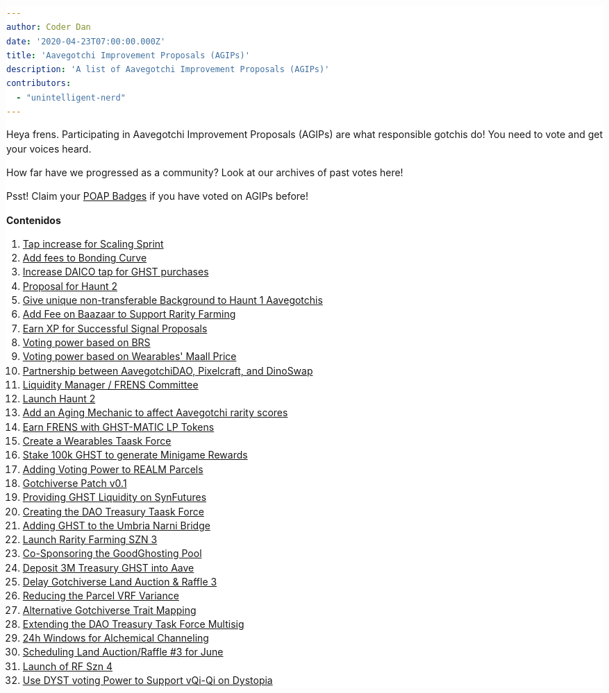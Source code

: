```yaml
---
author: Coder Dan
date: '2020-04-23T07:00:00.000Z'
title: 'Aavegotchi Improvement Proposals (AGIPs)'
description: 'A list of Aavegotchi Improvement Proposals (AGIPs)'
contributors:
  - "unintelligent-nerd"
---
```


Heya frens. Participating in Aavegotchi Improvement Proposals (AGIPs) are what responsible gotchis do! You need to vote and get your voices heard.

How far have we progressed as a community? Look at our archives of past votes here!

Psst! Claim your [POAP Badges](/poap) if you have voted on AGIPs before!

<div class="contentsBox">

**Contenidos**

<ol>
<li><a href=#tap-increase-for-scaling-sprint>Tap increase for Scaling Sprint</a></li>
<li><a href=#add-fees-to-bonding-curve>Add fees to Bonding Curve</a></li>
<li><a href=#increase-daico-tap-for-ghst-purchases>Increase DAICO tap for GHST purchases</a></li>
<li><a href=#proposal-for-haunt-2>Proposal for Haunt 2</a></li>
<li><a href=#give-unique-non-transferable-background-to-haunt-1-aavegotchis>Give unique non-transferable Background to Haunt 1 Aavegotchis</a></li>
<li><a href=#add-fee-on-baazaar-to-support-rarity-farming>Add Fee on Baazaar to Support Rarity Farming</a></li>
<li><a href=#earn-xp-for-successful-signal-proposals>Earn XP for Successful Signal Proposals</a></li>
<li><a href=#voting-power-based-on-brs>Voting power based on BRS</a></li>
<li><a href=#voting-power-based-on-wearables--maall-price>Voting power based on Wearables' Maall Price</a></li>
<li><a href=#partnership-between-aavegotchidao--pixelcraft--and-dinoswap>Partnership between AavegotchiDAO, Pixelcraft, and DinoSwap</a></li>
<li><a href=#liquidity-manager---frens-committee>Liquidity Manager / FRENS Committee</a></li>
<li><a href=#launch-haunt-2>Launch Haunt 2</a></li>
<li><a href=#add-an-aging-mechanic-to-affect-aavegotchi-rarity-scores>Add an Aging Mechanic to affect Aavegotchi rarity scores</a></li>
<li><a href=#earn-frens-with-ghst-matic-lp-tokens>Earn FRENS with GHST-MATIC LP Tokens</a></li>
<li><a href=#create-a-wearables-taask-force>Create a Wearables Taask Force</a></li>
<li><a href=#stake-100k-ghst-to-generate-minigame-rewards>Stake 100k GHST to generate Minigame Rewards</a></li>
<li><a href=#adding-voting-power-to-realm-parcels>Adding Voting Power to REALM Parcels</a></li>
<li><a href=#gotchiverse-patch-v0-1>Gotchiverse Patch v0.1</a></li>
<li><a href=#providing-ghst-liquidity-on-synfutures>Providing GHST Liquidity on SynFutures</a></li>
<li><a href=#creating-the-dao-treasury-taask-force>Creating the DAO Treasury Taask Force</a></li>
<li><a href=#adding-ghst-to-the-umbria-narni-bridge>Adding GHST to the Umbria Narni Bridge</a></li>
<li><a href=#launch-rarity-farming-szn-3>Launch Rarity Farming SZN 3</a></li>
<li><a href=#co-sponsoring-the-goodghosting-pool>Co-Sponsoring the GoodGhosting Pool</a></li>
<li><a href=#deposit-3m-treasury-ghst-into-aave>Deposit 3M Treasury GHST into Aave</a></li>
<li><a href=#delay-gotchiverse-land-auction---raffle-3>Delay Gotchiverse Land Auction & Raffle 3</a></li>
<li><a href=#reducing-the-parcel-vrf-variance>Reducing the Parcel VRF Variance</a></li>
<li><a href=#alternative-gotchiverse-trait-mapping>Alternative Gotchiverse Trait Mapping</a></li>
<li><a href=#extending-the-dao-treasury-task-force-multisig>Extending the DAO Treasury Task Force Multisig</a></li>
<li><a href=#24h-windows-for-alchemical-channeling>24h Windows for Alchemical Channeling</a></li>
<li><a href=#scheduling-land-auction-raffle--3-for-june>Scheduling Land Auction/Raffle #3 for June</a></li>
<li><a href=#launch-of-rf-szn-4>Launch of RF Szn 4</a></li>
<li><a href=#use-dyst-voting-power-to-support-vqi-qi-on-dystopia>Use DYST voting Power to Support vQi-Qi on Dystopia</a></li>